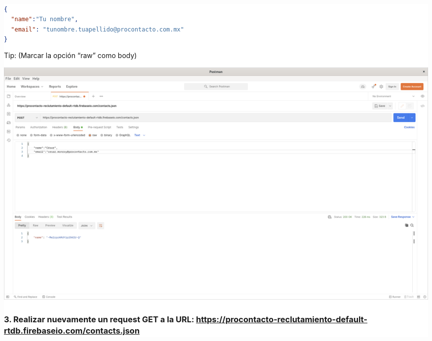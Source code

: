 
```JSON
{
  "name":"Tu nombre",
  "email": "tunombre.tuapellido@procontacto.com.mx"
}
```
Tip: (Marcar la opción “raw” como body)

![post](img/post1.png)
### 3. Realizar nuevamente un request GET a la URL: https://procontacto-reclutamiento-default-rtdb.firebaseio.com/contacts.json
